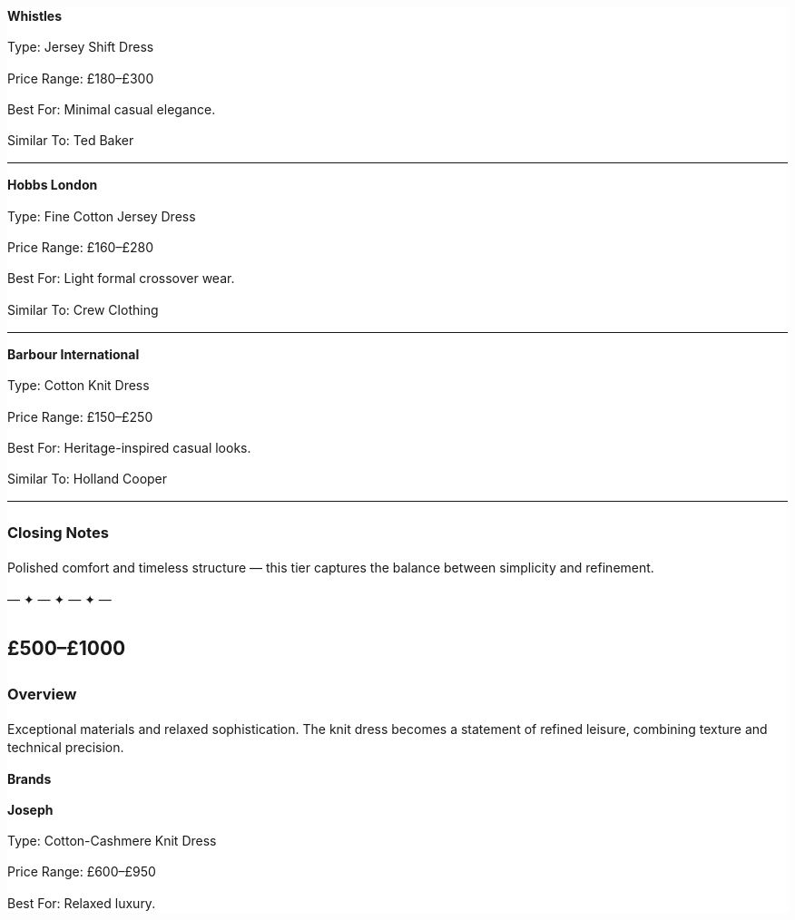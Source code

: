 
**Whistles**  

Type: Jersey Shift Dress  

Price Range: £180–£300  

Best For: Minimal casual elegance.  

Similar To: Ted Baker  

---

**Hobbs London**  

Type: Fine Cotton Jersey Dress  

Price Range: £160–£280  

Best For: Light formal crossover wear.  

Similar To: Crew Clothing  

---

**Barbour International**  

Type: Cotton Knit Dress  

Price Range: £150–£250  

Best For: Heritage-inspired casual looks.  

Similar To: Holland Cooper  

---

### Closing Notes

Polished comfort and timeless structure — this tier captures the balance between simplicity and refinement.

— ✦ — ✦ — ✦ —

## £500–£1000

### Overview

Exceptional materials and relaxed sophistication. The knit dress becomes a statement of refined leisure, combining texture and technical precision.

**Brands**

**Joseph**  

Type: Cotton-Cashmere Knit Dress  

Price Range: £600–£950  

Best For: Relaxed luxury.  
